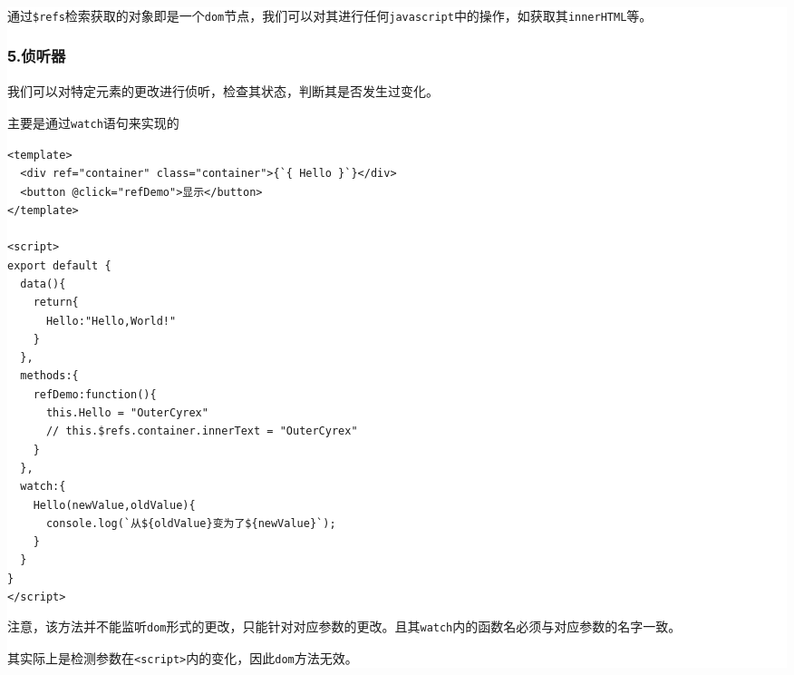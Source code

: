 通过`$refs`检索获取的对象即是一个`dom`节点，我们可以对其进行任何`javascript`中的操作，如获取其`innerHTML`等。

### 5.侦听器

我们可以对特定元素的更改进行侦听，检查其状态，判断其是否发生过变化。

主要是通过`watch`语句来实现的

```vue
<template>
  <div ref="container" class="container">{`{ Hello }`}</div>
  <button @click="refDemo">显示</button>
</template>

<script>
export default {
  data(){
    return{
      Hello:"Hello,World!"
    }
  },
  methods:{
    refDemo:function(){
      this.Hello = "OuterCyrex"
      // this.$refs.container.innerText = "OuterCyrex"
    }
  },
  watch:{
    Hello(newValue,oldValue){
      console.log(`从${oldValue}变为了${newValue}`);
    }
  }
}
</script>
```

注意，该方法并不能监听`dom`形式的更改，只能针对对应参数的更改。且其`watch`内的函数名必须与对应参数的名字一致。

其实际上是检测参数在`<script>`内的变化，因此`dom`方法无效。
